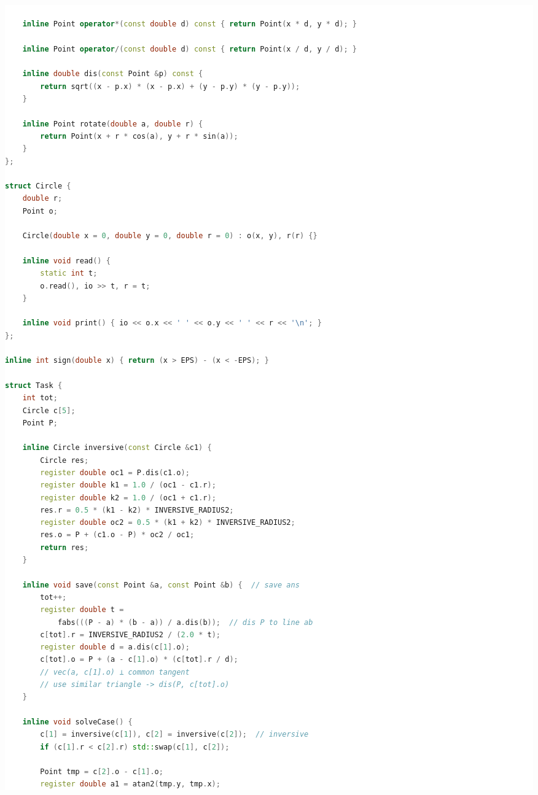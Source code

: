 ``` cpp

    inline Point operator*(const double d) const { return Point(x * d, y * d); }

    inline Point operator/(const double d) const { return Point(x / d, y / d); }

    inline double dis(const Point &p) const {
        return sqrt((x - p.x) * (x - p.x) + (y - p.y) * (y - p.y));
    }

    inline Point rotate(double a, double r) {
        return Point(x + r * cos(a), y + r * sin(a));
    }
};

struct Circle {
    double r;
    Point o;

    Circle(double x = 0, double y = 0, double r = 0) : o(x, y), r(r) {}

    inline void read() {
        static int t;
        o.read(), io >> t, r = t;
    }

    inline void print() { io << o.x << ' ' << o.y << ' ' << r << '\n'; }
};

inline int sign(double x) { return (x > EPS) - (x < -EPS); }

struct Task {
    int tot;
    Circle c[5];
    Point P;

    inline Circle inversive(const Circle &c1) {
        Circle res;
        register double oc1 = P.dis(c1.o);
        register double k1 = 1.0 / (oc1 - c1.r);
        register double k2 = 1.0 / (oc1 + c1.r);
        res.r = 0.5 * (k1 - k2) * INVERSIVE_RADIUS2;
        register double oc2 = 0.5 * (k1 + k2) * INVERSIVE_RADIUS2;
        res.o = P + (c1.o - P) * oc2 / oc1;
        return res;
    }

    inline void save(const Point &a, const Point &b) {  // save ans
        tot++;
        register double t =
            fabs(((P - a) * (b - a)) / a.dis(b));  // dis P to line ab
        c[tot].r = INVERSIVE_RADIUS2 / (2.0 * t);
        register double d = a.dis(c[1].o);
        c[tot].o = P + (a - c[1].o) * (c[tot].r / d);
        // vec(a, c[1].o) ⊥ common tangent
        // use similar triangle -> dis(P, c[tot].o)
    }

    inline void solveCase() {
        c[1] = inversive(c[1]), c[2] = inversive(c[2]);  // inversive
        if (c[1].r < c[2].r) std::swap(c[1], c[2]);

        Point tmp = c[2].o - c[1].o;
        register double a1 = atan2(tmp.y, tmp.x);
```